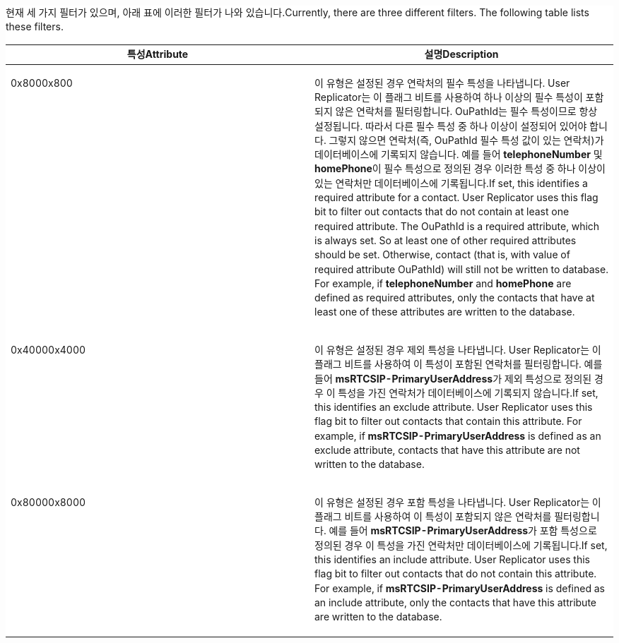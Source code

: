 

</div>

<span data-ttu-id="b6649-p121">현재 세 가지 필터가 있으며, 아래 표에 이러한 필터가 나와 있습니다.</span><span class="sxs-lookup"><span data-stu-id="b6649-p121">Currently, there are three different filters. The following table lists these filters.</span></span>


<table>
<colgroup>
<col style="width: 50%" />
<col style="width: 50%" />
</colgroup>
<thead>
<tr class="header">
<th><span data-ttu-id="b6649-263">특성</span><span class="sxs-lookup"><span data-stu-id="b6649-263">Attribute</span></span></th>
<th><span data-ttu-id="b6649-264">설명</span><span class="sxs-lookup"><span data-stu-id="b6649-264">Description</span></span></th>
</tr>
</thead>
<tbody>
<tr class="odd">
<td><p><span data-ttu-id="b6649-265">0x800</span><span class="sxs-lookup"><span data-stu-id="b6649-265">0x800</span></span></p></td>
<td><p><span data-ttu-id="b6649-p122">이 유형은 설정된 경우 연락처의 필수 특성을 나타냅니다. User Replicator는 이 플래그 비트를 사용하여 하나 이상의 필수 특성이 포함되지 않은 연락처를 필터링합니다. OuPathId는 필수 특성이므로 항상 설정됩니다. 따라서 다른 필수 특성 중 하나 이상이 설정되어 있어야 합니다. 그렇지 않으면 연락처(즉, OuPathId 필수 특성 값이 있는 연락처)가 데이터베이스에 기록되지 않습니다. 예를 들어 <strong>telephoneNumber</strong> 및 <strong>homePhone</strong>이 필수 특성으로 정의된 경우 이러한 특성 중 하나 이상이 있는 연락처만 데이터베이스에 기록됩니다.</span><span class="sxs-lookup"><span data-stu-id="b6649-p122">If set, this identifies a required attribute for a contact. User Replicator uses this flag bit to filter out contacts that do not contain at least one required attribute. The OuPathId is a required attribute, which is always set. So at least one of other required attributes should be set. Otherwise, contact (that is, with value of required attribute OuPathId) will still not be written to database. For example, if <strong>telephoneNumber</strong> and <strong>homePhone</strong> are defined as required attributes, only the contacts that have at least one of these attributes are written to the database.</span></span></p></td>
</tr>
<tr class="even">
<td><p><span data-ttu-id="b6649-272">0x4000</span><span class="sxs-lookup"><span data-stu-id="b6649-272">0x4000</span></span></p></td>
<td><p><span data-ttu-id="b6649-p123">이 유형은 설정된 경우 제외 특성을 나타냅니다. User Replicator는 이 플래그 비트를 사용하여 이 특성이 포함된 연락처를 필터링합니다. 예를 들어 <strong>msRTCSIP-PrimaryUserAddress</strong>가 제외 특성으로 정의된 경우 이 특성을 가진 연락처가 데이터베이스에 기록되지 않습니다.</span><span class="sxs-lookup"><span data-stu-id="b6649-p123">If set, this identifies an exclude attribute. User Replicator uses this flag bit to filter out contacts that contain this attribute. For example, if <strong>msRTCSIP-PrimaryUserAddress</strong> is defined as an exclude attribute, contacts that have this attribute are not written to the database.</span></span></p></td>
</tr>
<tr class="odd">
<td><p><span data-ttu-id="b6649-276">0x8000</span><span class="sxs-lookup"><span data-stu-id="b6649-276">0x8000</span></span></p></td>
<td><p><span data-ttu-id="b6649-p124">이 유형은 설정된 경우 포함 특성을 나타냅니다. User Replicator는 이 플래그 비트를 사용하여 이 특성이 포함되지 않은 연락처를 필터링합니다. 예를 들어 <strong>msRTCSIP-PrimaryUserAddress</strong>가 포함 특성으로 정의된 경우 이 특성을 가진 연락처만 데이터베이스에 기록됩니다.</span><span class="sxs-lookup"><span data-stu-id="b6649-p124">If set, this identifies an include attribute. User Replicator uses this flag bit to filter out contacts that do not contain this attribute. For example, if <strong>msRTCSIP-PrimaryUserAddress</strong> is defined as an include attribute, only the contacts that have this attribute are written to the database.</span></span></p></td>
</tr>
</tbody>
</table>
